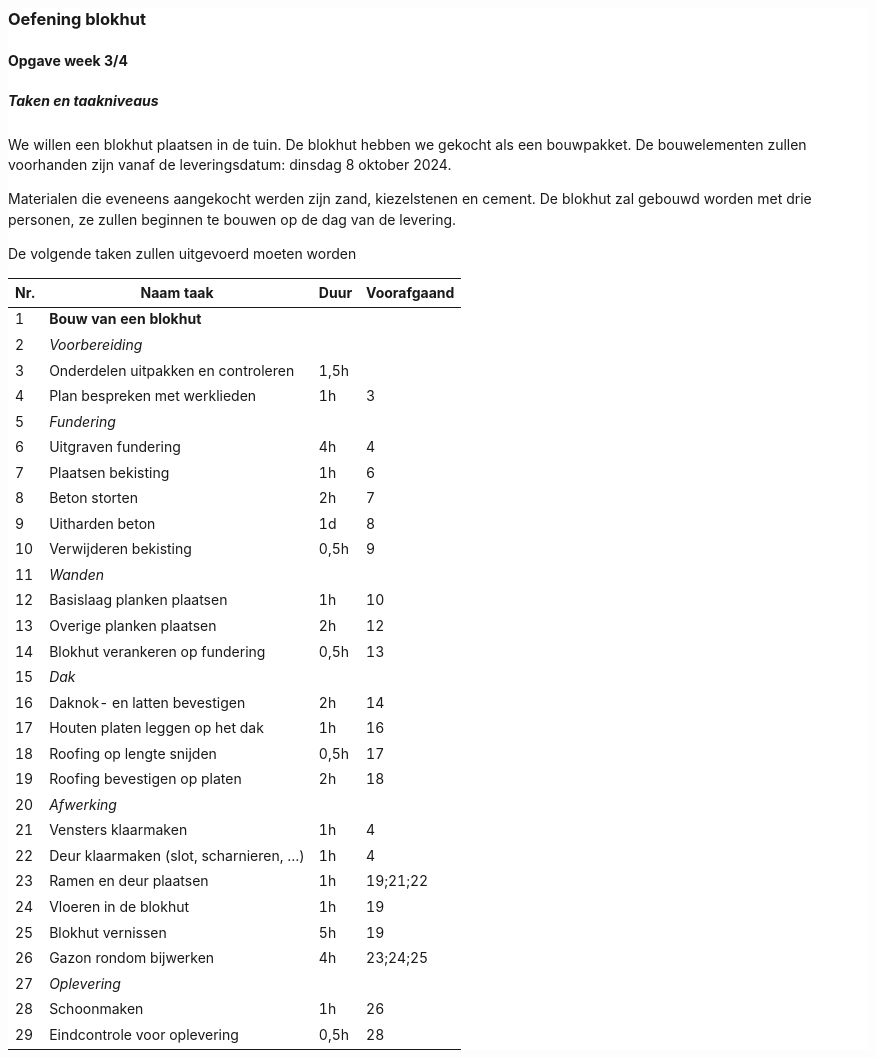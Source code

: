 ### Oefening blokhut  
  
#### Opgave week 3/4  
  
##### Taken en taakniveaus  
  
We willen een blokhut plaatsen in de tuin. De blokhut hebben we gekocht als een bouwpakket. De bouwelementen zullen voorhanden zijn vanaf de leveringsdatum: dinsdag 8 oktober 2024.  
  
Materialen die eveneens aangekocht werden zijn zand, kiezelstenen en cement. De blokhut zal gebouwd worden met drie personen, ze zullen beginnen te bouwen op de dag van de levering.  
  
De volgende taken zullen uitgevoerd moeten worden  
  
| Nr. | Naam taak                              | Duur | Voorafgaand |  
| --- | -------------------------------------- | ---- | ----------- |  
| 1   | **Bouw van een blokhut**               |      |             |  
| 2   | *Voorbereiding*                        |      |             |  
| 3   | Onderdelen uitpakken en controleren    | 1,5h |             |  
| 4   | Plan bespreken met werklieden          | 1h   | 3           |  
| 5   | *Fundering*                            |      |             |  
| 6   | Uitgraven fundering                    | 4h   | 4           |  
| 7   | Plaatsen bekisting                     | 1h   | 6           |  
| 8   | Beton storten                          | 2h   | 7           |  
| 9   | Uitharden beton                        | 1d   | 8           |  
| 10  | Verwijderen bekisting                  | 0,5h | 9           |  
| 11  | *Wanden*                               |      |             |  
| 12  | Basislaag planken plaatsen             | 1h   | 10          |  
| 13  | Overige planken plaatsen               | 2h   | 12          |  
| 14  | Blokhut verankeren op fundering        | 0,5h | 13          |  
| 15  | *Dak*                                  |      |             |  
| 16  | Daknok- en latten bevestigen           | 2h   | 14          |  
| 17  | Houten platen leggen op het dak        | 1h   | 16          |  
| 18  | Roofing op lengte snijden              | 0,5h | 17          |  
| 19  | Roofing bevestigen op platen           | 2h   | 18          |  
| 20  | *Afwerking*                            |      |             |  
| 21  | Vensters klaarmaken                    | 1h   | 4           |  
| 22  | Deur klaarmaken (slot, scharnieren, …) | 1h   | 4           |  
| 23  | Ramen en deur plaatsen                 | 1h   | 19;21;22    |  
| 24  | Vloeren in de blokhut                  | 1h   | 19          |  
| 25  | Blokhut vernissen                      | 5h   | 19          |  
| 26  | Gazon rondom bijwerken                 | 4h   | 23;24;25    |  
| 27  | *Oplevering*                           |      |             |  
| 28  | Schoonmaken                            | 1h   | 26          |  
| 29  | Eindcontrole voor oplevering           | 0,5h | 28          |  